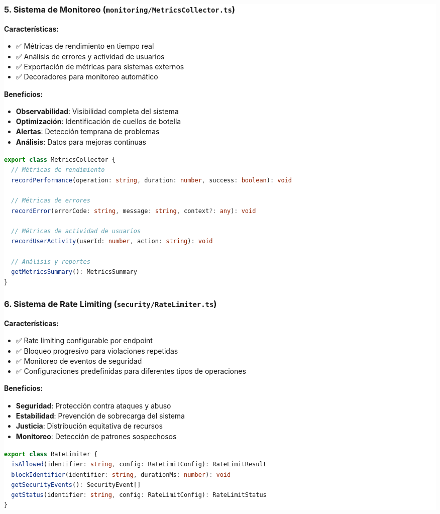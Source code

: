 ### 5. **Sistema de Monitoreo (`monitoring/MetricsCollector.ts`)**

**Características:**
- ✅ Métricas de rendimiento en tiempo real
- ✅ Análisis de errores y actividad de usuarios
- ✅ Exportación de métricas para sistemas externos
- ✅ Decoradores para monitoreo automático

**Beneficios:**
- **Observabilidad**: Visibilidad completa del sistema
- **Optimización**: Identificación de cuellos de botella
- **Alertas**: Detección temprana de problemas
- **Análisis**: Datos para mejoras continuas

```typescript
export class MetricsCollector {
  // Métricas de rendimiento
  recordPerformance(operation: string, duration: number, success: boolean): void
  
  // Métricas de errores
  recordError(errorCode: string, message: string, context?: any): void
  
  // Métricas de actividad de usuarios
  recordUserActivity(userId: number, action: string): void
  
  // Análisis y reportes
  getMetricsSummary(): MetricsSummary
}
```

### 6. **Sistema de Rate Limiting (`security/RateLimiter.ts`)**

**Características:**
- ✅ Rate limiting configurable por endpoint
- ✅ Bloqueo progresivo para violaciones repetidas
- ✅ Monitoreo de eventos de seguridad
- ✅ Configuraciones predefinidas para diferentes tipos de operaciones

**Beneficios:**
- **Seguridad**: Protección contra ataques y abuso
- **Estabilidad**: Prevención de sobrecarga del sistema
- **Justicia**: Distribución equitativa de recursos
- **Monitoreo**: Detección de patrones sospechosos

```typescript
export class RateLimiter {
  isAllowed(identifier: string, config: RateLimitConfig): RateLimitResult
  blockIdentifier(identifier: string, durationMs: number): void
  getSecurityEvents(): SecurityEvent[]
  getStatus(identifier: string, config: RateLimitConfig): RateLimitStatus
}
```
